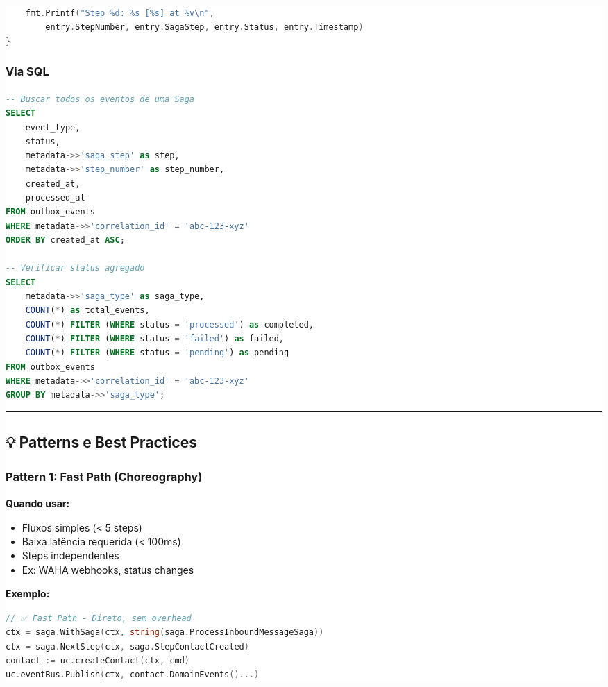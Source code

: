 ```go
    fmt.Printf("Step %d: %s [%s] at %v\n",
        entry.StepNumber, entry.SagaStep, entry.Status, entry.Timestamp)
}
```

### Via SQL

```sql
-- Buscar todos os eventos de uma Saga
SELECT
    event_type,
    status,
    metadata->>'saga_step' as step,
    metadata->>'step_number' as step_number,
    created_at,
    processed_at
FROM outbox_events
WHERE metadata->>'correlation_id' = 'abc-123-xyz'
ORDER BY created_at ASC;

-- Verificar status agregado
SELECT
    metadata->>'saga_type' as saga_type,
    COUNT(*) as total_events,
    COUNT(*) FILTER (WHERE status = 'processed') as completed,
    COUNT(*) FILTER (WHERE status = 'failed') as failed,
    COUNT(*) FILTER (WHERE status = 'pending') as pending
FROM outbox_events
WHERE metadata->>'correlation_id' = 'abc-123-xyz'
GROUP BY metadata->>'saga_type';
```

---

## 💡 Patterns e Best Practices

### Pattern 1: Fast Path (Choreography)

**Quando usar:**
- Fluxos simples (< 5 steps)
- Baixa latência requerida (< 100ms)
- Steps independentes
- Ex: WAHA webhooks, status changes

**Exemplo:**
```go
// ✅ Fast Path - Direto, sem overhead
ctx = saga.WithSaga(ctx, string(saga.ProcessInboundMessageSaga))
ctx = saga.NextStep(ctx, saga.StepContactCreated)
contact := uc.createContact(ctx, cmd)
uc.eventBus.Publish(ctx, contact.DomainEvents()...)
```
